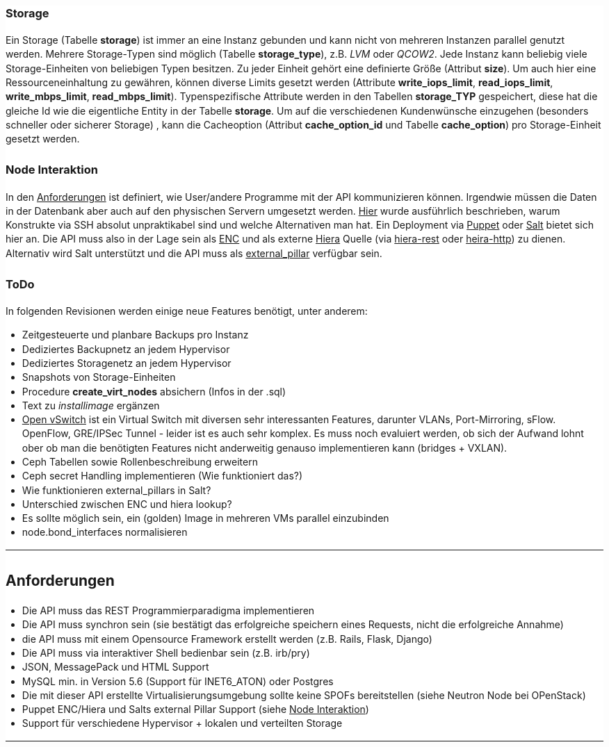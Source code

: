 ### Storage
Ein Storage (Tabelle **storage**) ist immer an eine Instanz gebunden und kann nicht von mehreren Instanzen parallel genutzt werden. Mehrere Storage-Typen sind möglich (Tabelle **storage_type**), z.B. *LVM* oder *QCOW2*. Jede Instanz kann beliebig viele Storage-Einheiten von beliebigen Typen besitzen. Zu jeder Einheit gehört eine definierte Größe (Attribut **size**). Um auch hier eine Ressourceneinhaltung zu gewähren, können diverse Limits gesetzt werden (Attribute **write_iops_limit**, **read_iops_limit**, **write_mbps_limit**, **read_mbps_limit**). Typenspezifische Attribute werden in den Tabellen **storage_TYP** gespeichert, diese hat die gleiche Id wie die eigentliche Entity in der Tabelle **storage**. Um auf die verschiedenen Kundenwünsche einzugehen (besonders schneller oder sicherer Storage) , kann die Cacheoption (Attribut **cache_option_id** und Tabelle **cache_option**) pro Storage-Einheit gesetzt werden.

### Node Interaktion
In den [Anforderungen](#anforderungen) ist definiert, wie User/andere Programme mit der API kommunizieren können. Irgendwie müssen die Daten in der Datenbank aber auch auf den physischen Servern umgesetzt werden. [Hier](https://blog.bastelfreak.de/?p=1212) wurde ausführlich beschrieben, warum Konstrukte via SSH absolut unpraktikabel sind und welche Alternativen man hat. Ein Deployment via [Puppet](https://puppetlabs.com/puppet/what-is-puppet) oder [Salt](http://saltstack.com/) bietet sich hier an. Die API muss also in der Lage sein als [ENC](https://docs.puppetlabs.com/guides/external_nodes.html) und als externe [Hiera](https://docs.puppetlabs.com/hiera/) Quelle (via [hiera-rest](https://github.com/binford2k/hiera-rest) oder [heira-http](https://github.com/crayfishx/hiera-http)) zu dienen. Alternativ wird Salt unterstützt und die API muss als [external_pillar](http://docs.saltstack.com/en/latest/topics/development/external_pillars.html) verfügbar sein.

### ToDo
In folgenden Revisionen werden einige neue Features benötigt, unter anderem:
+ Zeitgesteuerte und planbare Backups pro Instanz
+ Dediziertes Backupnetz an jedem Hypervisor
+ Dediziertes Storagenetz an jedem Hypervisor
+ Snapshots von Storage-Einheiten
+ Procedure **create_virt_nodes** absichern (Infos in der .sql)
+ Text zu *installimage* ergänzen
+ [Open vSwitch](http://openvswitch.org/) ist ein Virtual Switch mit diversen sehr interessanten Features, darunter VLANs, Port-Mirroring, sFlow. OpenFlow, GRE/IPSec Tunnel - leider ist es auch sehr komplex. Es muss noch evaluiert werden, ob sich der Aufwand lohnt ober ob man die benötigten Features nicht anderweitig genauso implementieren kann (bridges + VXLAN).
+ Ceph Tabellen sowie Rollenbeschreibung erweitern
+ Ceph secret Handling implementieren (Wie funktioniert das?)
+ Wie funktionieren external_pillars in Salt?
+ Unterschied zwischen ENC und hiera lookup?
+ Es sollte möglich sein, ein (golden) Image in mehreren VMs parallel einzubinden
+ node.bond_interfaces normalisieren

---

## Anforderungen
+ Die API muss das REST Programmierparadigma implementieren
+ Die API muss synchron sein (sie bestätigt das erfolgreiche speichern eines Requests, nicht die erfolgreiche Annahme)
+ die API muss mit einem Opensource Framework erstellt werden (z.B. Rails, Flask, Django)
+ Die API muss via interaktiver Shell bedienbar sein (z.B. irb/pry)
+ JSON, MessagePack und HTML Support
+ MySQL min. in Version 5.6 (Support für INET6_ATON) oder Postgres
+ Die mit dieser API erstellte Virtualisierungsumgebung sollte keine SPOFs bereitstellen (siehe Neutron Node bei OPenStack)
+ Puppet ENC/Hiera und Salts external Pillar Support (siehe [Node Interaktion](#node-interaktion))
+ Support für verschiedene Hypervisor + lokalen und verteilten Storage

---